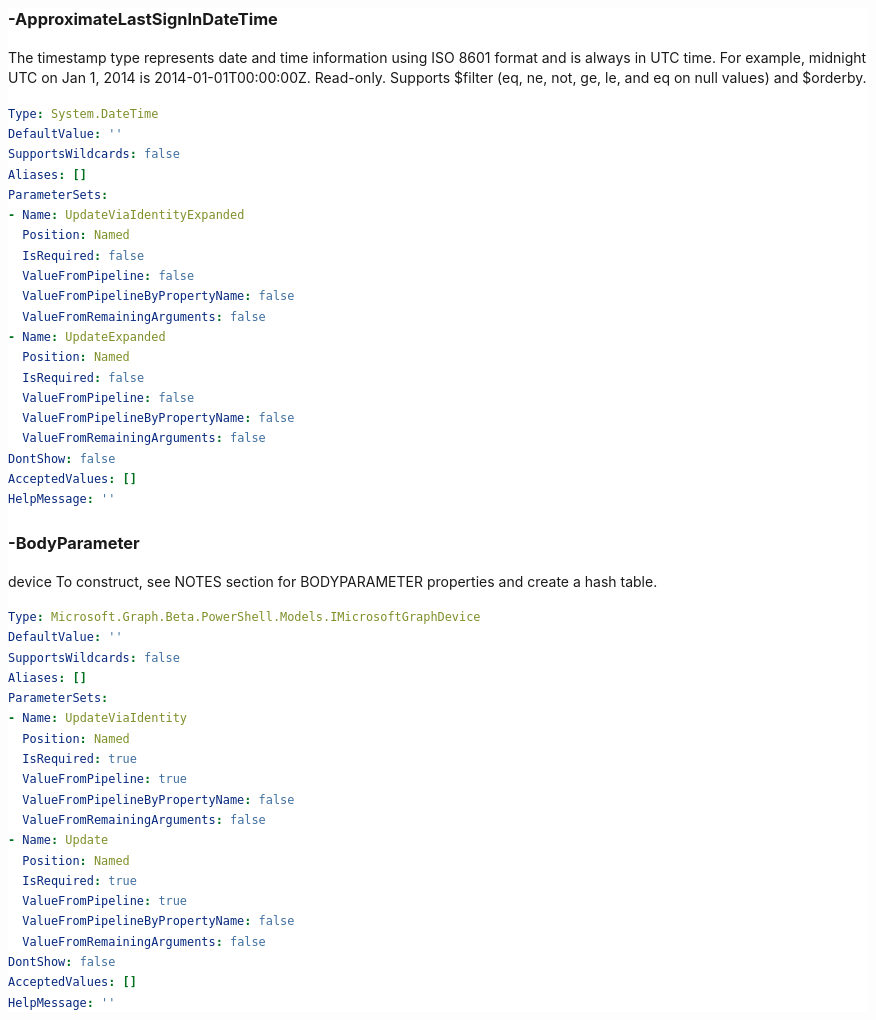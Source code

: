 ### -ApproximateLastSignInDateTime

The timestamp type represents date and time information using ISO 8601 format and is always in UTC time.
For example, midnight UTC on Jan 1, 2014 is 2014-01-01T00:00:00Z.
Read-only.
Supports $filter (eq, ne, not, ge, le, and eq on null values) and $orderby.

```yaml
Type: System.DateTime
DefaultValue: ''
SupportsWildcards: false
Aliases: []
ParameterSets:
- Name: UpdateViaIdentityExpanded
  Position: Named
  IsRequired: false
  ValueFromPipeline: false
  ValueFromPipelineByPropertyName: false
  ValueFromRemainingArguments: false
- Name: UpdateExpanded
  Position: Named
  IsRequired: false
  ValueFromPipeline: false
  ValueFromPipelineByPropertyName: false
  ValueFromRemainingArguments: false
DontShow: false
AcceptedValues: []
HelpMessage: ''
```

### -BodyParameter

device
To construct, see NOTES section for BODYPARAMETER properties and create a hash table.

```yaml
Type: Microsoft.Graph.Beta.PowerShell.Models.IMicrosoftGraphDevice
DefaultValue: ''
SupportsWildcards: false
Aliases: []
ParameterSets:
- Name: UpdateViaIdentity
  Position: Named
  IsRequired: true
  ValueFromPipeline: true
  ValueFromPipelineByPropertyName: false
  ValueFromRemainingArguments: false
- Name: Update
  Position: Named
  IsRequired: true
  ValueFromPipeline: true
  ValueFromPipelineByPropertyName: false
  ValueFromRemainingArguments: false
DontShow: false
AcceptedValues: []
HelpMessage: ''
```
